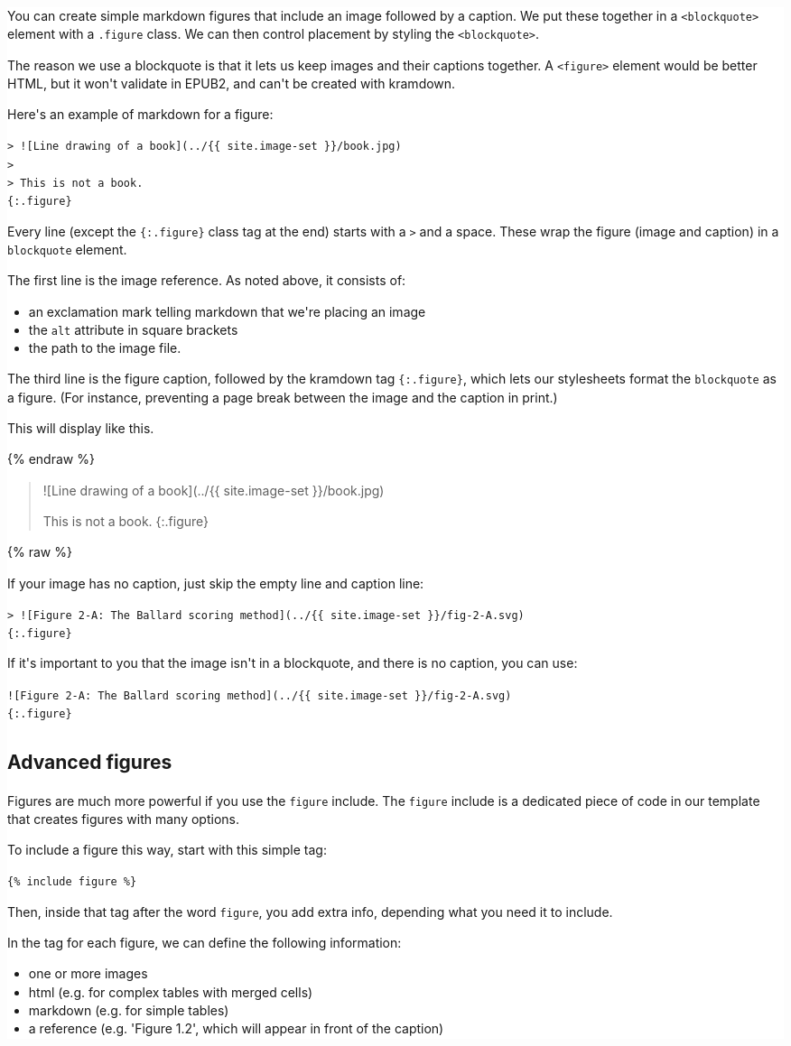 You can create simple markdown figures that include an image followed by a caption. We put these together in a `<blockquote>` element with a `.figure` class. We can then control placement by styling the `<blockquote>`.

The reason we use a blockquote is that it lets us keep images and their captions together. A `<figure>` element would be better HTML, but it won't validate in EPUB2, and can't be created with kramdown.

Here's an example of markdown for a figure:

~~~
> ![Line drawing of a book](../{{ site.image-set }}/book.jpg)
>
> This is not a book.
{:.figure}
~~~

Every line (except the `{:.figure}` class tag at the end) starts with a `>` and a space. These wrap the figure (image and caption) in a `blockquote` element.

The first line is the image reference. As noted above, it consists of:

*	an exclamation mark telling markdown that we're placing an image
*	the `alt` attribute in square brackets
*	the path to the image file.

The third line is the figure caption, followed by the kramdown tag `{:.figure}`, which lets our stylesheets format the `blockquote` as a figure. (For instance, preventing a page break between the image and the caption in print.)

This will display like this.

{% endraw %}

> ![Line drawing of a book](../{{ site.image-set }}/book.jpg)
>
> This is not a book.
{:.figure}

{% raw %}

If your image has no caption, just skip the empty line and caption line:

~~~
> ![Figure 2-A: The Ballard scoring method](../{{ site.image-set }}/fig-2-A.svg)
{:.figure}
~~~

If it's important to you that the image isn't in a blockquote, and there is no caption, you can use:

~~~
![Figure 2-A: The Ballard scoring method](../{{ site.image-set }}/fig-2-A.svg)
{:.figure}
~~~

## Advanced figures

Figures are much more powerful if you use the `figure` include. The `figure` include is a dedicated piece of code in our template that creates figures with many options.

To include a figure this way, start with this simple tag:

`{% include figure %}`

Then, inside that tag after the word `figure`, you add extra info, depending what you need it to include.

In the tag for each figure, we can define the following information:

* one or more images
* html (e.g. for complex tables with merged cells)
* markdown (e.g. for simple tables)
* a reference (e.g. 'Figure 1.2', which will appear in front of the caption)